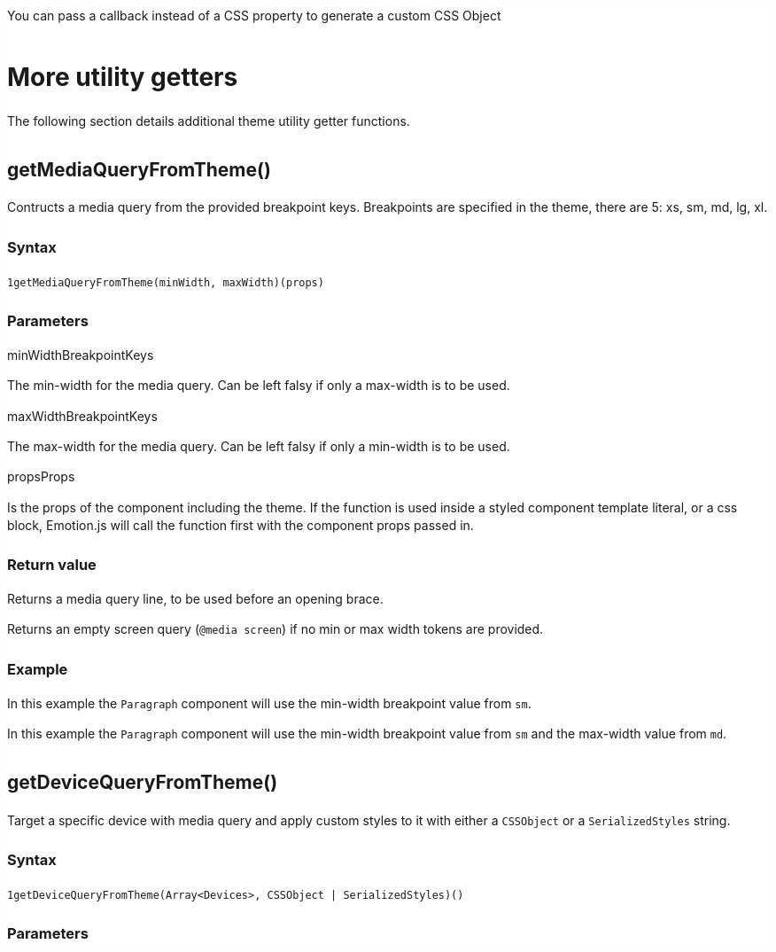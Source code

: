 You can pass a callback instead of a CSS property to generate a custom CSS Object

More utility getters
====================

The following section details additional theme utility getter functions.

getMediaQueryFromTheme()
------------------------

Contructs a media query from the provided breakpoint keys. Breakpoints are specified in the theme, there are 5: xs, sm, md, lg, xl.

### Syntax

    1getMediaQueryFromTheme(minWidth, maxWidth)(props)

### Parameters

minWidthBreakpointKeys

The min-width for the media query. Can be left falsy if only a max-width is to be used.

maxWidthBreakpointKeys

The max-width for the media query. Can be left falsy if only a min-width is to be used.

propsProps

Is the props of the component including the theme. If the function is used inside a styled component template literal, or a css block, Emotion.js will call the function first with the component props passed in.

### Return value

Returns a media query line, to be used before an opening brace.

Returns an empty screen query (`@media screen`) if no min or max width tokens are provided.

### Example

In this example the `Paragraph` component will use the min-width breakpoint value from `sm`.

In this example the `Paragraph` component will use the min-width breakpoint value from `sm` and the max-width value from `md`.

getDeviceQueryFromTheme()
-------------------------

Target a specific device with media query and apply custom styles to it with either a `CSSObject` or a `SerializedStyles` string.

### Syntax

    1getDeviceQueryFromTheme(Array<Devices>, CSSObject | SerializedStyles)()

### Parameters
